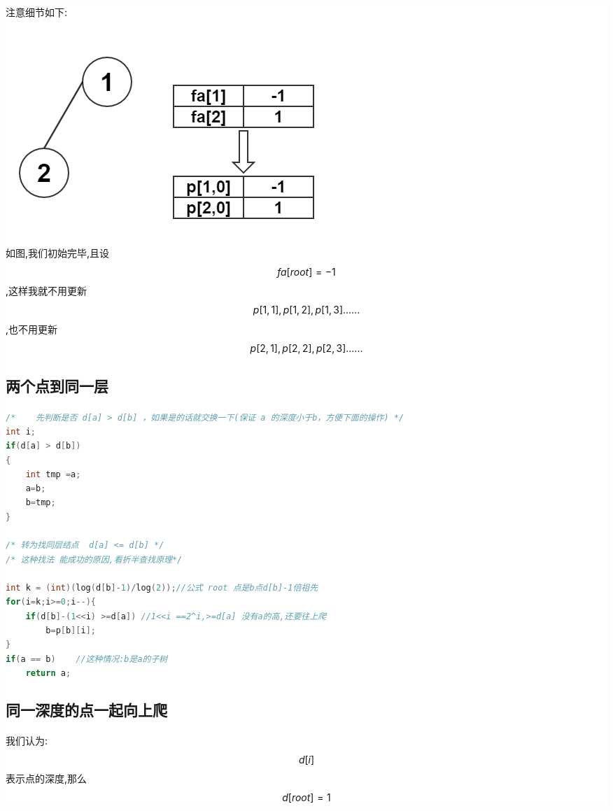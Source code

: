 ```c
```

注意细节如下:

![x](./lcast1.png)

如图,我们初始完毕,且设$$fa[root]=-1$$,这样我就不用更新$$p[1,1],p[1,2],p[1,3]......$$,也不用更新$$p[2,1],p[2,2],p[2,3]......$$

## 两个点到同一层

```c
/*    先判断是否 d[a] > d[b] ，如果是的话就交换一下(保证 a 的深度小于b，方便下面的操作) */
int i;
if(d[a] > d[b])
{
    int tmp =a;
    a=b;
    b=tmp;
}

/* 转为找同层结点  d[a] <= d[b] */
/* 这种找法 能成功的原因,看折半查找原理*/

int k = (int)(log(d[b]-1)/log(2));//公式 root 点是b点d[b]-1倍祖先
for(i=k;i>=0;i--){
    if(d[b]-(1<<i) >=d[a]) //1<<i ==2^i,>=d[a] 没有a的高,还要往上爬
        b=p[b][i];
}
if(a == b)    //这种情况:b是a的子树
    return a;
```


## 同一深度的点一起向上爬

我们认为:$$d[i]$$表示点的深度,那么$$d[root]=1$$
